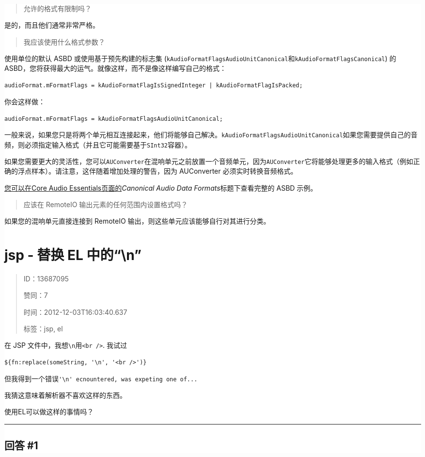 > 允许的格式有限制吗？

是的，而且他们通常非常严格。

> 我应该使用什么格式参数？

使用单位的默认 ASBD 或使用基于预先构建的标志集 (`kAudioFormatFlagsAudioUnitCanonical`和`kAudioFormatFlagsCanonical`) 的 ASBD，您将获得最大的运气。就像这样，而不是像这样编写自己的格式：

```
audioFormat.mFormatFlags = kAudioFormatFlagIsSignedInteger | kAudioFormatFlagIsPacked; 
```

你会这样做：

```
audioFormat.mFormatFlags = kAudioFormatFlagsAudioUnitCanonical; 
```

一般来说，如果您只是将两个单元相互连接起来，他们将能够自己解决。`kAudioFormatFlagsAudioUnitCanonical`如果您需要提供自己的音频，则必须指定输入格式（并且它可能需要基于`SInt32`容器）。

如果您需要更大的灵活性，您可以`AUConverter`在混响单元之前放置一个音频单元，因为`AUConverter`它将能够处理更多的输入格式（例如正确的浮点样本）。请注意，这伴随着增加处理的警告，因为 AUConverter 必须实时转换音频格式。

[您可以在Core Audio Essentials页面的](http://developer.apple.com/library/ios/#documentation/MusicAudio/Conceptual/CoreAudioOverview/CoreAudioEssentials/CoreAudioEssentials.html)*Canonical Audio Data Formats*标题下查看完整的 ASBD 示例。

> 应该在 RemoteIO 输出元素的任何范围内设置格式吗？

如果您的混响单元直接连接到 RemoteIO 输出，则这些单元应该能够自行对其进行分类。

# jsp - 替换 EL 中的“\n”

> ID：13687095
> 
> 赞同：7
> 
> 时间：2012-12-03T16:03:40.637
> 
> 标签：jsp, el

在 JSP 文件中，我想`\n`用`<br />`. 我试过

```
${fn:replace(someString, '\n', '<br />')} 
```

但我得到一个错误`'\n' ecnountered, was expeting one of...`

我猜这意味着解析器不喜欢这样的东西。

使用EL可以做这样的事情吗？

* * *

## 回答 #1
